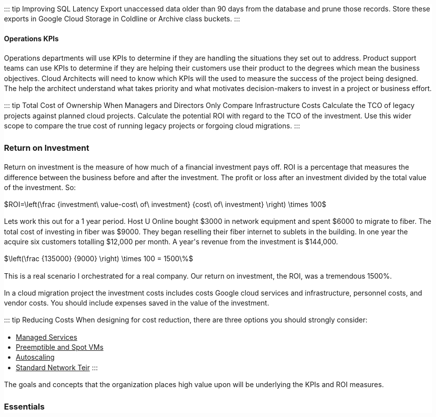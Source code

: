 ::: tip Improving SQL Latency
Export unaccessed data older than 90 days from the database and prune those records. Store these exports in Google Cloud Storage in Coldline or Archive class buckets.
:::
#### Operations KPIs
Operations departments will use KPIs to determine if they are handling the situations they set out to address. Product support teams can use KPIs to determine if they are helping their customers use their product to the degrees which mean the business objectives. Cloud Architects will need to know which KPIs will the used to measure the success of the project being designed. The help the architect understand what takes priority and what motivates decision-makers to invest in a project or business effort.

::: tip Total Cost of Ownership
When Managers and Directors Only Compare Infrastructure Costs
Calculate the TCO of legacy projects against planned cloud projects. Calculate the potential ROI with regard to the TCO of the investment. Use this wider scope to compare the true cost of running legacy projects or forgoing cloud migrations.
:::


### Return on Investment
Return on investment is the measure of how much of a financial investment pays off. ROI is a percentage that measures the difference between the business before and after the investment. The profit or loss after an investment divided by the total value of the investment. So:

$ROI=\left(\frac {investment\ value-cost\ of\ investment} {cost\ of\ investment} \right) \times 100$

Lets work this out for a 1 year period. Host U Online bought \$3000 in network equipment and spent \$6000 to migrate to fiber. The total cost of investing in fiber was \$9000. They began reselling their fiber internet to sublets in the building. In one year the acquire six customers totalling \$12,000 per month. A year's revenue from the investment is \$144,000.

$\left(\frac {135000} {9000} \right) \times 100 = 1500\%$

This is a real scenario I orchestrated for a real company. Our return on investment, the ROI, was a tremendous 1500%.

In a cloud migration project the investment costs includes costs Google cloud services and infrastructure, personnel costs, and vendor costs. You should include expenses saved in the value of the investment.

::: tip Reducing Costs When designing for cost reduction, there are three options you should strongly consider:
* [Managed Services](list-all-Google-cloud-platform-gcp-managed-services.md)
* [Preemptible and Spot VMs](./contrast-preemptible-spot-vms-virtual-machines.md)
* [Autoscaling](https://cloud.Google.com/compute/docs/load-balancing-and-autoscaling#autoscaling)
* [Standard Network Teir](differences-in-Google-cloud-platform-gcp-network-tiers.md)
:::

The goals and concepts that the organization places high value upon will be underlying the KPIs and ROI measures.

### Essentials
